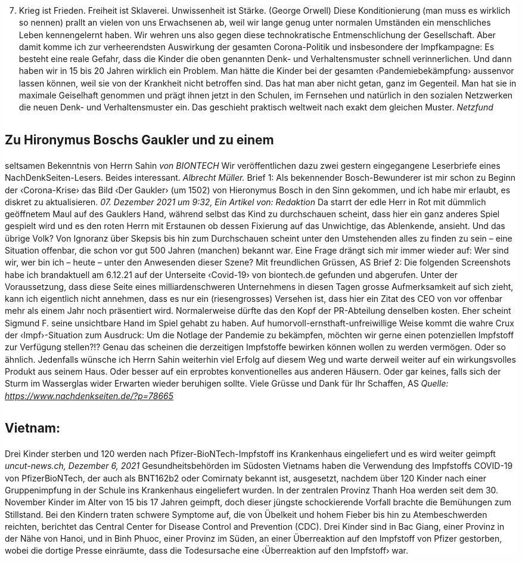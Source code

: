 7. Krieg ist Frieden. Freiheit ist Sklaverei. Unwissenheit ist Stärke. (George Orwell) Diese Konditionierung (man muss es wirklich so nennen) prallt an vielen von uns Erwachsenen ab, weil wir lange genug unter normalen Umständen ein menschliches Leben kennengelernt haben. Wir wehren uns also gegen diese technokratische Entmenschlichung der Gesellschaft. Aber damit komme ich zur verheerendsten Auswirkung der gesamten Corona-Politik und insbesondere der Impfkampagne: Es besteht eine reale Gefahr, dass die Kinder die oben genannten Denk- und Verhaltensmuster schnell verinnerlichen. Und dann haben wir in 15 bis 20 Jahren wirklich ein Problem. Man hätte die Kinder bei der gesamten ‹Pandemiebekämpfung› aussenvor lassen können, weil sie von der Krankheit nicht betroffen sind. Das hat man aber nicht getan, ganz im Gegenteil. Man hat sie in maximale Geiselhaft genommen und prägt ihnen jetzt in den Schulen, im Fernsehen und natürlich in den sozialen Netzwerken die neuen Denk- und Verhaltensmuster ein. Das geschieht praktisch weltweit nach exakt dem gleichen Muster. _Netzfund_
## Zu Hironymus Boschs Gaukler und zu einem
seltsamen Bekenntnis von Herrn Sahin _von BIONTECH_ Wir veröffentlichen dazu zwei gestern eingegangene Leserbriefe eines NachDenkSeiten-Lesers. Beides interessant.
_Albrecht Müller._ Brief 1: Als bekennender Bosch-Bewunderer ist mir schon zu Beginn der ‹Corona-Krise› das Bild ‹Der Gaukler› (um 1502) von Hieronymus Bosch in den Sinn gekommen, und ich habe mir erlaubt, es diskret zu aktualisieren.
_07. Dezember 2021 um 9:32, Ein Artikel von: Redaktion_ Da starrt der edle Herr in Rot mit dümmlich geöffnetem Maul auf des Gauklers Hand, während selbst das Kind zu durchschauen scheint, dass hier ein ganz anderes Spiel gespielt wird und es den roten Herrn mit Erstaunen ob dessen Fixierung auf das Unwichtige, das Ablenkende, ansieht.
Und das übrige Volk? Von Ignoranz über Skepsis bis hin zum Durchschauen scheint unter den Umstehenden alles zu finden zu sein – eine Situation offenbar, die schon vor gut 500 Jahren (manchen) bekannt war. Eine Frage drängt sich mir immer wieder auf: Wer sind wir, wer bin ich – heute – unter den Anwesenden dieser Szene?
Mit freundlichen Grüssen, AS Brief 2: Die folgenden Screenshots habe ich brandaktuell am 6.12.21 auf der Unterseite ‹Covid-19› von biontech.de gefunden und abgerufen.
Unter der Voraussetzung, dass diese Seite eines milliardenschweren Unternehmens in diesen Tagen grosse Aufmerksamkeit auf sich zieht, kann ich eigentlich nicht annehmen, dass es nur ein (riesengrosses) Versehen ist, dass hier ein Zitat des CEO von vor offenbar mehr als einem Jahr noch präsentiert wird. Normalerweise dürfte das den Kopf der PR-Abteilung denselben kosten. Eher scheint Sigmund F. seine unsichtbare Hand im Spiel gehabt zu haben.
Auf humorvoll-ernsthaft-unfreiwillige Weise kommt die wahre Crux der ‹Impf›-Situation zum Ausdruck: Um die Notlage der Pandemie zu bekämpfen, möchten wir gerne einen potenziellen Impfstoff zur Verfügung stellen?!?
Genau das scheinen die derzeitigen Impfstoffe bewirken können wollen zu werden vermögen. Oder so ähnlich. Jedenfalls wünsche ich Herrn Sahin weiterhin viel Erfolg auf diesem Weg und warte derweil weiter auf ein wirkungsvolles Produkt aus seinem Haus. Oder besser auf ein erprobtes konventionelles aus anderen Häusern. Oder gar keines, falls sich der Sturm im Wasserglas wider Erwarten wieder beruhigen sollte. Viele Grüsse und Dank für Ihr Schaffen, AS _Quelle: https://www.nachdenkseiten.de/?p=78665_
## Vietnam:
Drei Kinder sterben und 120 werden nach Pfizer-BioNTech-Impfstoff ins Krankenhaus eingeliefert und es wird weiter geimpft _uncut-news.ch, Dezember 6, 2021_ Gesundheitsbehörden im Südosten Vietnams haben die Verwendung des Impfstoffs COVID-19 von PfizerBioNTech, der auch als BNT162b2 oder Comirnaty bekannt ist, ausgesetzt, nachdem über 120 Kinder nach einer Gruppenimpfung in der Schule ins Krankenhaus eingeliefert wurden. In der zentralen Provinz Thanh Hoa werden seit dem 30. November Kinder im Alter von 15 bis 17 Jahren geimpft, doch dieser jüngste schockierende Vorfall brachte die Bemühungen zum Stillstand. Bei den Kindern traten schwere Symptome auf, die von Übelkeit und hohem Fieber bis hin zu Atembeschwerden reichten, berichtet das Central Center for Disease Control and Prevention (CDC). Drei Kinder sind in Bac Giang, einer Provinz in der Nähe von Hanoi, und in Binh Phuoc, einer Provinz im Süden, an einer Überreaktion auf den Impfstoff von Pfizer gestorben, wobei die dortige Presse einräumte, dass die Todesursache eine ‹Überreaktion auf den Impfstoff› war.